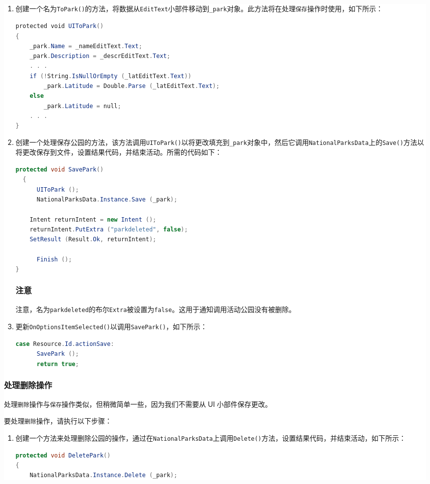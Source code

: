 1.  创建一个名为`ToPark()`的方法，将数据从`EditText`小部件移动到`_park`对象。此方法将在处理`保存`操作时使用，如下所示：

    ```cs
    protected void UIToPark()
    {
        _park.Name = _nameEditText.Text;
        _park.Description = _descrEditText.Text;
        . . .
        if (!String.IsNullOrEmpty (_latEditText.Text))
            _park.Latitude = Double.Parse (_latEditText.Text);
        else
            _park.Latitude = null;
        . . .
    }
    ```

1.  创建一个处理保存公园的方法，该方法调用`UIToPark()`以将更改填充到`_park`对象中，然后它调用`NationalParksData`上的`Save()`方法以将更改保存到文件，设置结果代码，并结束活动。所需的代码如下：

    ```cs
    protected void SavePark()
      {
          UIToPark ();
          NationalParksData.Instance.Save (_park);

        Intent returnIntent = new Intent ();
        returnIntent.PutExtra ("parkdeleted", false);
        SetResult (Result.Ok, returnIntent);

          Finish ();
    }
    ```

    ### 注意

    注意，名为`parkdeleted`的布尔`Extra`被设置为`false`。这用于通知调用活动公园没有被删除。

1.  更新`OnOptionsItemSelected()`以调用`SavePark()`，如下所示：

    ```cs
    case Resource.Id.actionSave:
          SavePark ();
          return true;
    ```

### 处理删除操作

处理`删除`操作与`保存`操作类似，但稍微简单一些，因为我们不需要从 UI 小部件保存更改。

要处理`删除`操作，请执行以下步骤：

1.  创建一个方法来处理删除公园的操作，通过在`NationalParksData`上调用`Delete()`方法，设置结果代码，并结束活动，如下所示：

    ```cs
    protected void DeletePark()
    {
        NationalParksData.Instance.Delete (_park);
